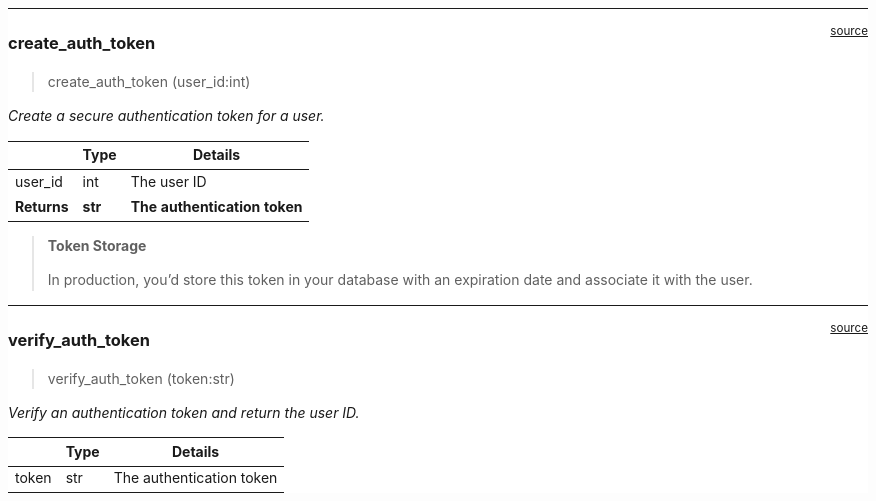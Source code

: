 ------------------------------------------------------------------------

<a
href="https://github.com/LotsOfOrg/ship-kit/blob/main/ship_kit/auth.py#L380"
target="_blank" style="float:right; font-size:smaller">source</a>

### create_auth_token

>  create_auth_token (user_id:int)

*Create a secure authentication token for a user.*

<table>
<thead>
<tr>
<th></th>
<th><strong>Type</strong></th>
<th><strong>Details</strong></th>
</tr>
</thead>
<tbody>
<tr>
<td>user_id</td>
<td>int</td>
<td>The user ID</td>
</tr>
<tr>
<td><strong>Returns</strong></td>
<td><strong>str</strong></td>
<td><strong>The authentication token</strong></td>
</tr>
</tbody>
</table>

<div>

> **Token Storage**
>
> In production, you’d store this token in your database with an
> expiration date and associate it with the user.

</div>

------------------------------------------------------------------------

<a
href="https://github.com/LotsOfOrg/ship-kit/blob/main/ship_kit/auth.py#L389"
target="_blank" style="float:right; font-size:smaller">source</a>

### verify_auth_token

>  verify_auth_token (token:str)

*Verify an authentication token and return the user ID.*

<table>
<thead>
<tr>
<th></th>
<th><strong>Type</strong></th>
<th><strong>Details</strong></th>
</tr>
</thead>
<tbody>
<tr>
<td>token</td>
<td>str</td>
<td>The authentication token</td>